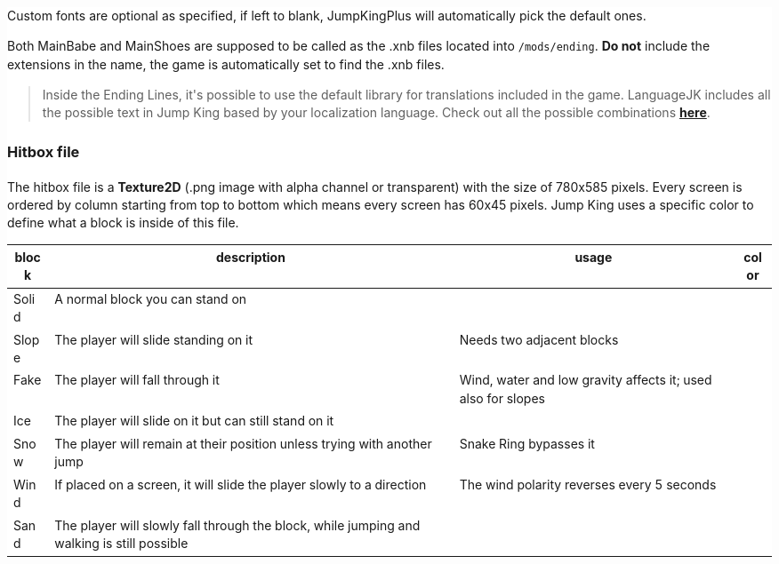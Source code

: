 Custom fonts are optional as specified, if left to blank, JumpKingPlus will automatically pick the default ones.

Both MainBabe and MainShoes are supposed to be called as the .xnb files located into `/mods/ending`. **Do not** include the extensions in the name, the game is automatically set to find the .xnb files.

>Inside the Ending Lines, it's possible to use the default library for translations included in the game. LanguageJK includes all the possible text in Jump King based by your localization language. Check out all the possible combinations [**here**](./files/LanguageJK.xml).

### Hitbox file
The hitbox file is a **Texture2D** (.png image with alpha channel or transparent) with the size of 780x585 pixels. Every screen is ordered by column starting from top to bottom which means every screen has 60x45 pixels. Jump King uses a specific color to define what a block is inside of this file.

<table>
  <thead>
    <tr>
      <th>block</th>
      <th>description</th>
      <th>usage</th>
      <th>color</th>
    </tr>
  </thead>
  <tbody>
    <tr>
      <td>Solid</td>
      <td>A normal block you can stand on</td>
      <td></td>
      <td><div class="rectangle" style="background:black;"></div></td>
    </tr>
    <tr>
      <td>Slope</td>
      <td>The player will slide standing on it</td>
      <td>Needs two adjacent blocks</td>
      <td><div class="rectangle" style="background:red;"></div></td>
    </tr>
    <tr>
      <td>Fake</td>
      <td>The player will fall through it</td>
      <td>Wind, water and low gravity affects it; used also for slopes</td>
      <td><div class="rectangle" style="background:rgb(128,128,128);"></div></td>
    </tr>
    <tr>
      <td>Ice</td>
      <td>The player will slide on it but can still stand on it</td>
      <td></td>
      <td><div class="rectangle" style="background:rgb(0,255,255);"></div></td>
    </tr>
    <tr>
      <td>Snow</td>
      <td>The player will remain at their position unless trying with another jump</td>
      <td>Snake Ring bypasses it</td>
      <td><div class="rectangle" style="background:rgb(255,255,0);"></div></td>
    </tr>
    <tr>
      <td>Wind</td>
      <td>If placed on a screen, it will slide the player slowly to a direction</td>
      <td>The wind polarity reverses every 5 seconds</td>
      <td><div class="rectangle" style="background:rgb(0,255,0);"></div></td>
    </tr>
    <tr>
      <td>Sand</td>
      <td>The player will slowly fall through the block, while jumping and walking is still possible</td>